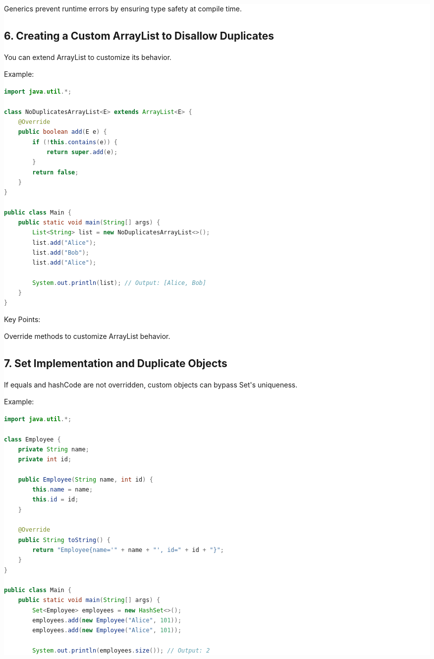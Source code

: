 Generics prevent runtime errors by ensuring type safety at compile time.

## 6. Creating a Custom ArrayList to Disallow Duplicates

You can extend ArrayList to customize its behavior.

Example:
```java
import java.util.*;

class NoDuplicatesArrayList<E> extends ArrayList<E> {
    @Override
    public boolean add(E e) {
        if (!this.contains(e)) {
            return super.add(e);
        }
        return false;
    }
}

public class Main {
    public static void main(String[] args) {
        List<String> list = new NoDuplicatesArrayList<>();
        list.add("Alice");
        list.add("Bob");
        list.add("Alice");

        System.out.println(list); // Output: [Alice, Bob]
    }
}
```
Key Points:

Override methods to customize ArrayList behavior.

## 7. Set Implementation and Duplicate Objects

If equals and hashCode are not overridden, custom objects can bypass Set's uniqueness.

Example:
```java
import java.util.*;

class Employee {
    private String name;
    private int id;

    public Employee(String name, int id) {
        this.name = name;
        this.id = id;
    }

    @Override
    public String toString() {
        return "Employee{name='" + name + "', id=" + id + "}";
    }
}

public class Main {
    public static void main(String[] args) {
        Set<Employee> employees = new HashSet<>();
        employees.add(new Employee("Alice", 101));
        employees.add(new Employee("Alice", 101));

        System.out.println(employees.size()); // Output: 2
```